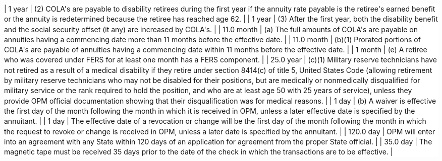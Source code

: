 | 1 year     | (2) COLA's are payable to disability retirees during the first year if the annuity rate payable is the retiree's earned benefit or the annuity is redetermined because the retiree has reached age 62.                                                                                                                                                                                                                                                                                                                                           |
| 1 year     | (3) After the first year, both the disability benefit and the social security offset (it any) are increased by COLA's.                                                                                                                                                                                                                                                                                                                                                                                                                           |
| 11.0 month | (a) The full amounts of COLA's are payable on annuities having a commencing date more than 11 months before the effective date.                                                                                                                                                                                                                                                                                                                                                                                                                  |
| 11.0 month | (b)(1) Prorated portions of COLA's are payable of annuities having a commencing date within 11 months before the effective date.                                                                                                                                                                                                                                                                                                                                                                                                                 |
| 1 month    | (e) A retiree who was covered under FERS for at least one month has a FERS component.                                                                                                                                                                                                                                                                                                                                                                                                                                                            |
| 25.0 year  | (c)(1) Military reserve technicians have not retired as a result of a medical disability if they retire under section 8414(c) of title 5, United States Code (allowing retirement by military reserve technicians who may not be disabled for their positions, but are medically or nonmedically disqualified for military service or the rank required to hold the position, and who are at least age 50 with 25 years of service), unless they provide OPM official documentation showing that their disqualification was for medical reasons. |
| 1 day      | (b) A waiver is effective the first day of the month following the month in which it is received in OPM, unless a later effective date is specified by the annuitant.                                                                                                                                                                                                                                                                                                                                                                            |
| 1 day      | The effective date of a revocation or change will be the first day of the month following the month in which the request to revoke or change is received in OPM, unless a later date is specified by the annuitant.                                                                                                                                                                                                                                                                                                                              |
| 120.0 day  | OPM will enter into an agreement with any State within 120 days of an application for agreement from the proper State official.                                                                                                                                                                                                                                                                                                                                                                                                                  |
| 35.0 day   | The magnetic tape must be received 35 days prior to the date of the check in which the transactions are to be effective.                                                                                                                                                                                                                                                                                                                                                                                                                         |